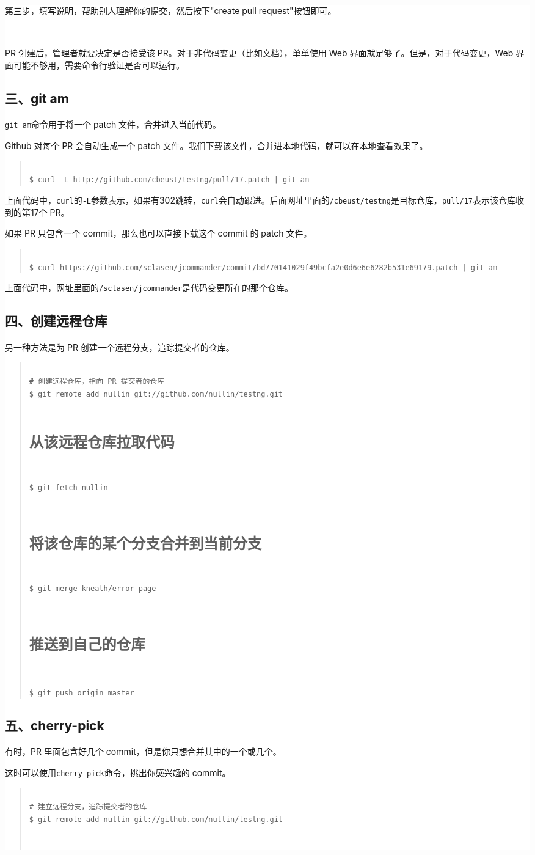 <p>第三步，填写说明，帮助别人理解你的提交，然后按下"create pull request"按钮即可。</p>

<p><img src="http://www.ruanyifeng.com/blogimg/asset/2017/bg2017071805.png" alt="" title="" /></p>

<p>PR 创建后，管理者就要决定是否接受该 PR。对于非代码变更（比如文档），单单使用 Web 界面就足够了。但是，对于代码变更，Web 界面可能不够用，需要命令行验证是否可以运行。</p>

<h2>三、git am</h2>

<p><code>git am</code>命令用于将一个 patch 文件，合并进入当前代码。</p>

<p>Github 对每个 PR 会自动生成一个 patch 文件。我们下载该文件，合并进本地代码，就可以在本地查看效果了。</p>

<blockquote><pre><code class="language-bash">
$ curl -L http://github.com/cbeust/testng/pull/17.patch | git am
</code></pre></blockquote>

<p>上面代码中，<code>curl</code>的<code>-L</code>参数表示，如果有302跳转，<code>curl</code>会自动跟进。后面网址里面的<code>/cbeust/testng</code>是目标仓库，<code>pull/17</code>表示该仓库收到的第17个 PR。</p>

<p>如果 PR 只包含一个 commit，那么也可以直接下载这个 commit 的 patch 文件。</p>

<blockquote><pre><code class="language-bash">
$ curl https://github.com/sclasen/jcommander/commit/bd770141029f49bcfa2e0d6e6e6282b531e69179.patch | git am
</code></pre></blockquote>

<p>上面代码中，网址里面的<code>/sclasen/jcommander</code>是代码变更所在的那个仓库。</p>

<h2>四、创建远程仓库</h2>

<p>另一种方法是为 PR 创建一个远程分支，追踪提交者的仓库。</p>

<blockquote><pre><code class="language-bash">
# 创建远程仓库，指向 PR 提交者的仓库
$ git remote add nullin git://github.com/nullin/testng.git

# 从该远程仓库拉取代码
$ git fetch nullin

# 将该仓库的某个分支合并到当前分支
$ git merge kneath/error-page

# 推送到自己的仓库
$ git push origin master
</code></pre></blockquote>

<h2>五、cherry-pick</h2>

<p>有时，PR 里面包含好几个 commit，但是你只想合并其中的一个或几个。</p>

<p>这时可以使用<code>cherry-pick</code>命令，挑出你感兴趣的 commit。</p>

<blockquote><pre><code class="language-bash">
# 建立远程分支，追踪提交者的仓库
$ git remote add nullin git://github.com/nullin/testng.git
